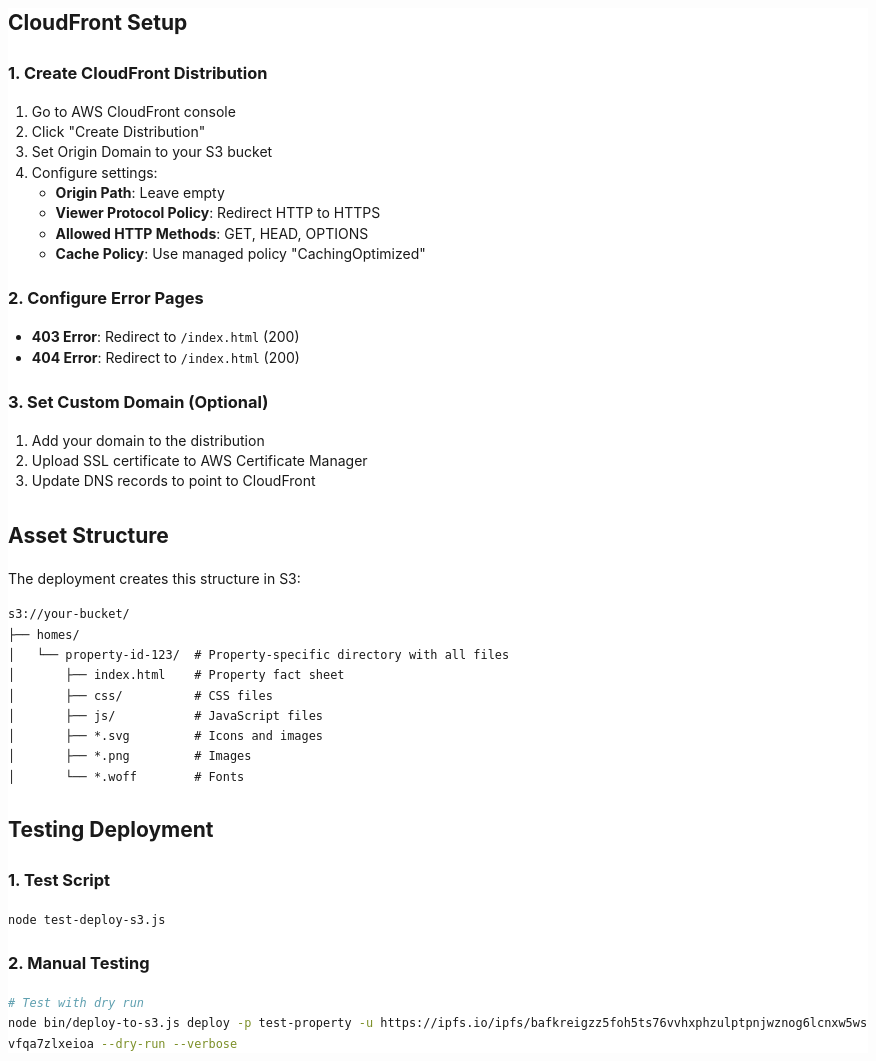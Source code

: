 ## CloudFront Setup

### 1. Create CloudFront Distribution
1. Go to AWS CloudFront console
2. Click "Create Distribution"
3. Set Origin Domain to your S3 bucket
4. Configure settings:
   - **Origin Path**: Leave empty
   - **Viewer Protocol Policy**: Redirect HTTP to HTTPS
   - **Allowed HTTP Methods**: GET, HEAD, OPTIONS
   - **Cache Policy**: Use managed policy "CachingOptimized"

### 2. Configure Error Pages
- **403 Error**: Redirect to `/index.html` (200)
- **404 Error**: Redirect to `/index.html` (200)

### 3. Set Custom Domain (Optional)
1. Add your domain to the distribution
2. Upload SSL certificate to AWS Certificate Manager
3. Update DNS records to point to CloudFront

## Asset Structure

The deployment creates this structure in S3:

```
s3://your-bucket/
├── homes/
│   └── property-id-123/  # Property-specific directory with all files
│       ├── index.html    # Property fact sheet
│       ├── css/          # CSS files
│       ├── js/           # JavaScript files
│       ├── *.svg         # Icons and images
│       ├── *.png         # Images
│       └── *.woff        # Fonts
```

## Testing Deployment

### 1. Test Script
```bash
node test-deploy-s3.js
```

### 2. Manual Testing
```bash
# Test with dry run
node bin/deploy-to-s3.js deploy -p test-property -u https://ipfs.io/ipfs/bafkreigzz5foh5ts76vvhxphzulptpnjwznog6lcnxw5wsvfqa7zlxeioa --dry-run --verbose
```
